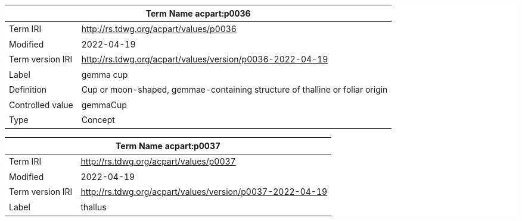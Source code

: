 <table>
	<thead>
		<tr>
			<th colspan="2"><a id="acpart_p0036"></a>Term Name  acpart:p0036</th>
		</tr>
	</thead>
	<tbody>
		<tr>
			<td>Term IRI</td>
			<td><a href="http://rs.tdwg.org/acpart/values/p0036">http://rs.tdwg.org/acpart/values/p0036</a></td>
		</tr>
		<tr>
			<td>Modified</td>
			<td>2022-04-19</td>
		</tr>
		<tr>
			<td>Term version IRI</td>
			<td><a href="http://rs.tdwg.org/acpart/values/version/p0036-2022-04-19">http://rs.tdwg.org/acpart/values/version/p0036-2022-04-19</a></td>
		</tr>
		<tr>
			<td>Label</td>
			<td>gemma cup</td>
		</tr>
		<tr>
			<td>Definition</td>
			<td>Cup or moon-shaped, gemmae-containing structure of thalline or foliar origin</td>
		</tr>
		<tr>
			<td>Controlled value</td>
			<td>gemmaCup</td>
		</tr>
		<tr>
			<td>Type</td>
			<td>Concept</td>
		</tr>
	</tbody>
</table>

<table>
	<thead>
		<tr>
			<th colspan="2"><a id="acpart_p0037"></a>Term Name  acpart:p0037</th>
		</tr>
	</thead>
	<tbody>
		<tr>
			<td>Term IRI</td>
			<td><a href="http://rs.tdwg.org/acpart/values/p0037">http://rs.tdwg.org/acpart/values/p0037</a></td>
		</tr>
		<tr>
			<td>Modified</td>
			<td>2022-04-19</td>
		</tr>
		<tr>
			<td>Term version IRI</td>
			<td><a href="http://rs.tdwg.org/acpart/values/version/p0037-2022-04-19">http://rs.tdwg.org/acpart/values/version/p0037-2022-04-19</a></td>
		</tr>
		<tr>
			<td>Label</td>
			<td>thallus</td>